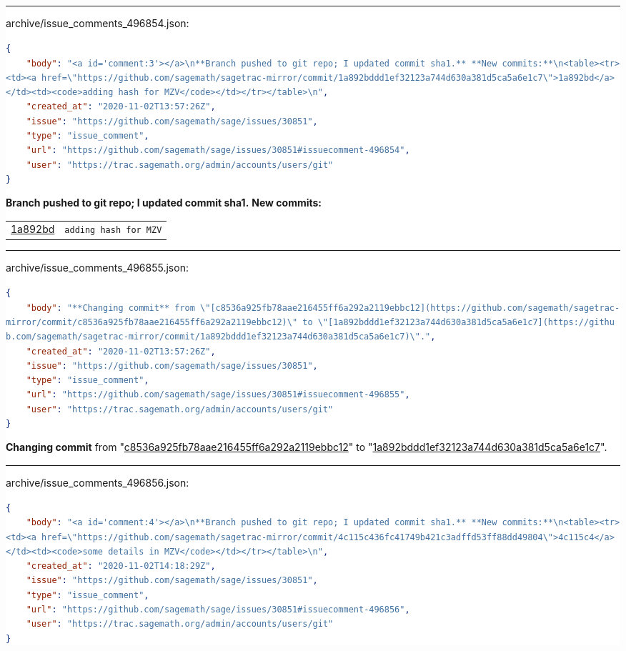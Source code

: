 

---

archive/issue_comments_496854.json:
```json
{
    "body": "<a id='comment:3'></a>\n**Branch pushed to git repo; I updated commit sha1.** **New commits:**\n<table><tr><td><a href=\"https://github.com/sagemath/sagetrac-mirror/commit/1a892bddd1ef32123a744d630a381d5ca5a6e1c7\">1a892bd</a></td><td><code>adding hash for MZV</code></td></tr></table>\n",
    "created_at": "2020-11-02T13:57:26Z",
    "issue": "https://github.com/sagemath/sage/issues/30851",
    "type": "issue_comment",
    "url": "https://github.com/sagemath/sage/issues/30851#issuecomment-496854",
    "user": "https://trac.sagemath.org/admin/accounts/users/git"
}
```

<a id='comment:3'></a>
**Branch pushed to git repo; I updated commit sha1.** **New commits:**
<table><tr><td><a href="https://github.com/sagemath/sagetrac-mirror/commit/1a892bddd1ef32123a744d630a381d5ca5a6e1c7">1a892bd</a></td><td><code>adding hash for MZV</code></td></tr></table>




---

archive/issue_comments_496855.json:
```json
{
    "body": "**Changing commit** from \"[c8536a925fb78aae216455ff6a292a2119ebbc12](https://github.com/sagemath/sagetrac-mirror/commit/c8536a925fb78aae216455ff6a292a2119ebbc12)\" to \"[1a892bddd1ef32123a744d630a381d5ca5a6e1c7](https://github.com/sagemath/sagetrac-mirror/commit/1a892bddd1ef32123a744d630a381d5ca5a6e1c7)\".",
    "created_at": "2020-11-02T13:57:26Z",
    "issue": "https://github.com/sagemath/sage/issues/30851",
    "type": "issue_comment",
    "url": "https://github.com/sagemath/sage/issues/30851#issuecomment-496855",
    "user": "https://trac.sagemath.org/admin/accounts/users/git"
}
```

**Changing commit** from "[c8536a925fb78aae216455ff6a292a2119ebbc12](https://github.com/sagemath/sagetrac-mirror/commit/c8536a925fb78aae216455ff6a292a2119ebbc12)" to "[1a892bddd1ef32123a744d630a381d5ca5a6e1c7](https://github.com/sagemath/sagetrac-mirror/commit/1a892bddd1ef32123a744d630a381d5ca5a6e1c7)".



---

archive/issue_comments_496856.json:
```json
{
    "body": "<a id='comment:4'></a>\n**Branch pushed to git repo; I updated commit sha1.** **New commits:**\n<table><tr><td><a href=\"https://github.com/sagemath/sagetrac-mirror/commit/4c115c436fc41749b421c3adffd53ff88dd49804\">4c115c4</a></td><td><code>some details in MZV</code></td></tr></table>\n",
    "created_at": "2020-11-02T14:18:29Z",
    "issue": "https://github.com/sagemath/sage/issues/30851",
    "type": "issue_comment",
    "url": "https://github.com/sagemath/sage/issues/30851#issuecomment-496856",
    "user": "https://trac.sagemath.org/admin/accounts/users/git"
}
```
